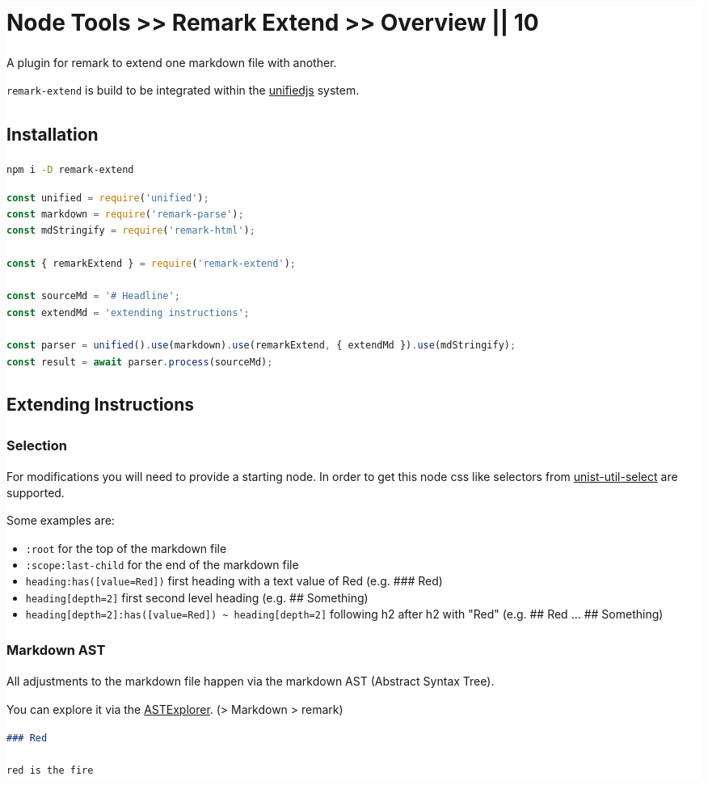 # Node Tools >> Remark Extend >> Overview || 10

A plugin for remark to extend one markdown file with another.

`remark-extend` is build to be integrated within the [unifiedjs](https://unifiedjs.com/) system.

## Installation

```bash
npm i -D remark-extend
```

```js
const unified = require('unified');
const markdown = require('remark-parse');
const mdStringify = require('remark-html');

const { remarkExtend } = require('remark-extend');

const sourceMd = '# Headline';
const extendMd = 'extending instructions';

const parser = unified().use(markdown).use(remarkExtend, { extendMd }).use(mdStringify);
const result = await parser.process(sourceMd);
```

## Extending Instructions

### Selection

For modifications you will need to provide a starting node.
In order to get this node css like selectors from [unist-util-select](https://github.com/syntax-tree/unist-util-select#support) are supported.

Some examples are:

- `:root` for the top of the markdown file
- `:scope:last-child` for the end of the markdown file
- `heading:has([value=Red])` first heading with a text value of Red (e.g. ### Red)
- `heading[depth=2]` first second level heading (e.g. ## Something)
- `heading[depth=2]:has([value=Red]) ~ heading[depth=2]` following h2 after h2 with "Red" (e.g. ## Red ... ## Something)

### Markdown AST

All adjustments to the markdown file happen via the markdown AST (Abstract Syntax Tree).

You can explore it via the [ASTExplorer](https://astexplorer.net/). (> Markdown > remark)

```md
### Red

red is the fire
```

